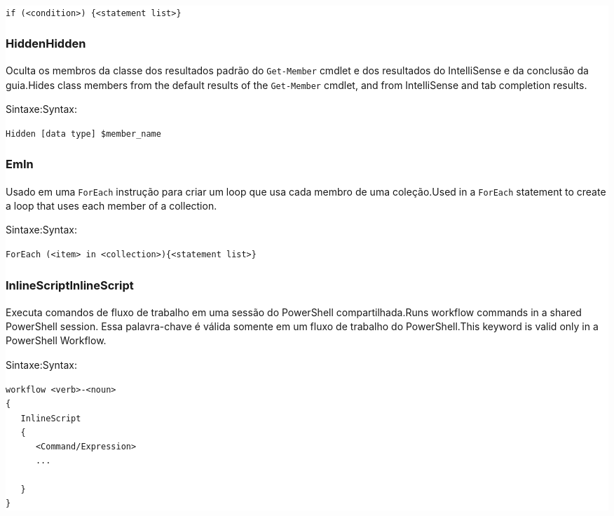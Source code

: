 ```Syntax
if (<condition>) {<statement list>}
```

### <a name="hidden"></a><span data-ttu-id="b05dd-270">Hidden</span><span class="sxs-lookup"><span data-stu-id="b05dd-270">Hidden</span></span>

<span data-ttu-id="b05dd-271">Oculta os membros da classe dos resultados padrão do `Get-Member` cmdlet e dos resultados do IntelliSense e da conclusão da guia.</span><span class="sxs-lookup"><span data-stu-id="b05dd-271">Hides class members from the default results of the `Get-Member` cmdlet, and from IntelliSense and tab completion results.</span></span>

<span data-ttu-id="b05dd-272">Sintaxe:</span><span class="sxs-lookup"><span data-stu-id="b05dd-272">Syntax:</span></span>

```Syntax
Hidden [data type] $member_name
```

### <a name="in"></a><span data-ttu-id="b05dd-273">Em</span><span class="sxs-lookup"><span data-stu-id="b05dd-273">In</span></span>

<span data-ttu-id="b05dd-274">Usado em uma `ForEach` instrução para criar um loop que usa cada membro de uma coleção.</span><span class="sxs-lookup"><span data-stu-id="b05dd-274">Used in a `ForEach` statement to create a loop that uses each member of a collection.</span></span>

<span data-ttu-id="b05dd-275">Sintaxe:</span><span class="sxs-lookup"><span data-stu-id="b05dd-275">Syntax:</span></span>

```Syntax
ForEach (<item> in <collection>){<statement list>}
```

### <a name="inlinescript"></a><span data-ttu-id="b05dd-276">InlineScript</span><span class="sxs-lookup"><span data-stu-id="b05dd-276">InlineScript</span></span>

<span data-ttu-id="b05dd-277">Executa comandos de fluxo de trabalho em uma sessão do PowerShell compartilhada.</span><span class="sxs-lookup"><span data-stu-id="b05dd-277">Runs workflow commands in a shared PowerShell session.</span></span> <span data-ttu-id="b05dd-278">Essa palavra-chave é válida somente em um fluxo de trabalho do PowerShell.</span><span class="sxs-lookup"><span data-stu-id="b05dd-278">This keyword is valid only in a PowerShell Workflow.</span></span>

<span data-ttu-id="b05dd-279">Sintaxe:</span><span class="sxs-lookup"><span data-stu-id="b05dd-279">Syntax:</span></span>

```Syntax
workflow <verb>-<noun>
{
   InlineScript
   {
      <Command/Expression>
      ...

   }
}
```
